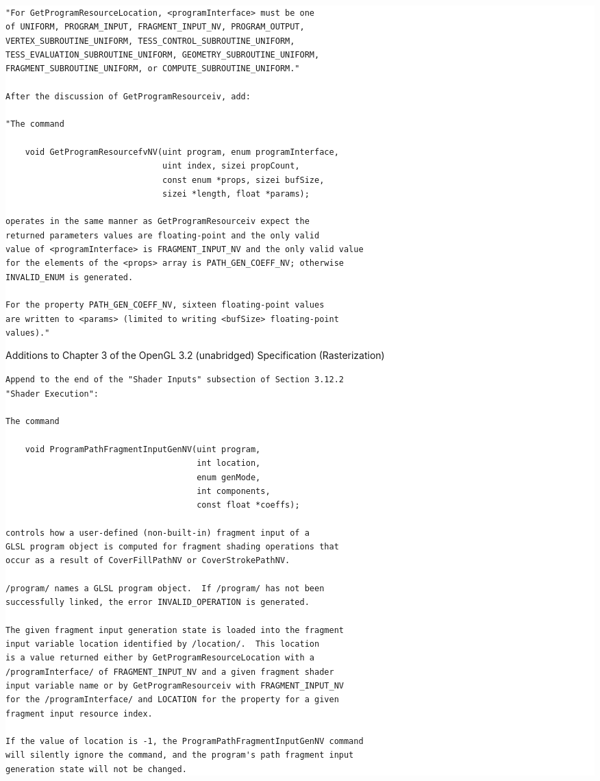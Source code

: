     "For GetProgramResourceLocation, <programInterface> must be one
    of UNIFORM, PROGRAM_INPUT, FRAGMENT_INPUT_NV, PROGRAM_OUTPUT,
    VERTEX_SUBROUTINE_UNIFORM, TESS_CONTROL_SUBROUTINE_UNIFORM,
    TESS_EVALUATION_SUBROUTINE_UNIFORM, GEOMETRY_SUBROUTINE_UNIFORM,
    FRAGMENT_SUBROUTINE_UNIFORM, or COMPUTE_SUBROUTINE_UNIFORM."

    After the discussion of GetProgramResourceiv, add:

    "The command

        void GetProgramResourcefvNV(uint program, enum programInterface,
                                    uint index, sizei propCount,
                                    const enum *props, sizei bufSize,
                                    sizei *length, float *params);

    operates in the same manner as GetProgramResourceiv expect the
    returned parameters values are floating-point and the only valid
    value of <programInterface> is FRAGMENT_INPUT_NV and the only valid value
    for the elements of the <props> array is PATH_GEN_COEFF_NV; otherwise
    INVALID_ENUM is generated.

    For the property PATH_GEN_COEFF_NV, sixteen floating-point values
    are written to <params> (limited to writing <bufSize> floating-point
    values)."

Additions to Chapter 3 of the OpenGL 3.2 (unabridged) Specification
(Rasterization)

    Append to the end of the "Shader Inputs" subsection of Section 3.12.2
    "Shader Execution":

    The command

        void ProgramPathFragmentInputGenNV(uint program,
                                           int location,
                                           enum genMode,
                                           int components,
                                           const float *coeffs);

    controls how a user-defined (non-built-in) fragment input of a
    GLSL program object is computed for fragment shading operations that
    occur as a result of CoverFillPathNV or CoverStrokePathNV.

    /program/ names a GLSL program object.  If /program/ has not been
    successfully linked, the error INVALID_OPERATION is generated.

    The given fragment input generation state is loaded into the fragment
    input variable location identified by /location/.  This location
    is a value returned either by GetProgramResourceLocation with a
    /programInterface/ of FRAGMENT_INPUT_NV and a given fragment shader
    input variable name or by GetProgramResourceiv with FRAGMENT_INPUT_NV
    for the /programInterface/ and LOCATION for the property for a given
    fragment input resource index.

    If the value of location is -1, the ProgramPathFragmentInputGenNV command
    will silently ignore the command, and the program's path fragment input
    generation state will not be changed.
